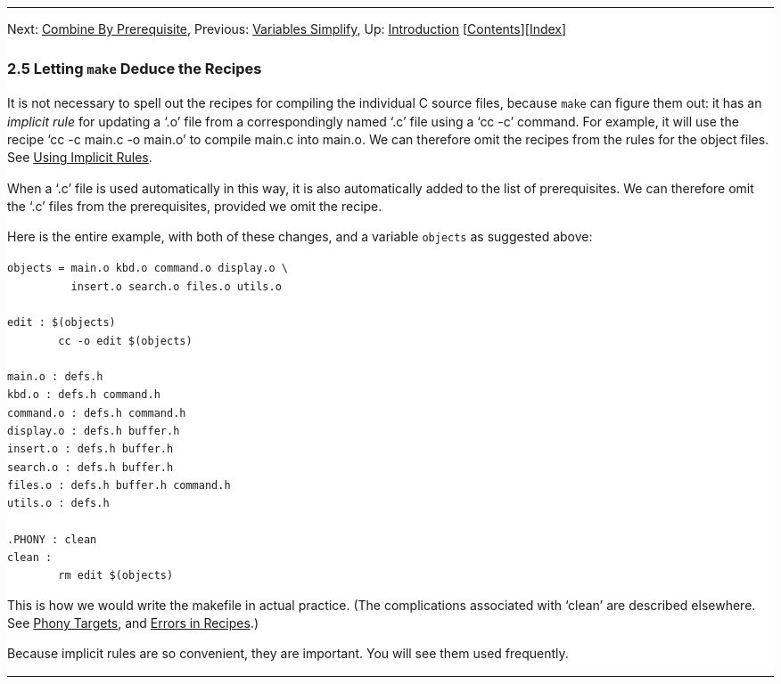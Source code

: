 ------



Next: [Combine By Prerequisite](https://www.gnu.org/software/make/manual/make.html#Combine-By-Prerequisite), Previous: [Variables Simplify](https://www.gnu.org/software/make/manual/make.html#Variables-Simplify), Up: [Introduction](https://www.gnu.org/software/make/manual/make.html#Introduction)  [[Contents](https://www.gnu.org/software/make/manual/make.html#SEC_Contents)][[Index](https://www.gnu.org/software/make/manual/make.html#Concept-Index)]



### 2.5 Letting `make` Deduce the Recipes



It is not necessary to spell out the recipes for compiling the individual C source files, because `make` can figure them out: it has an *implicit rule* for updating a ‘.o’ file from a correspondingly named ‘.c’ file using a ‘cc -c’ command. For example, it will use the recipe ‘cc -c main.c -o main.o’ to compile main.c into main.o. We can therefore omit the recipes from the rules for the object files. See [Using Implicit Rules](https://www.gnu.org/software/make/manual/make.html#Implicit-Rules).

When a ‘.c’ file is used automatically in this way, it is also automatically added to the list of prerequisites. We can therefore omit the ‘.c’ files from the prerequisites, provided we omit the recipe.

Here is the entire example, with both of these changes, and a variable `objects` as suggested above:

```
objects = main.o kbd.o command.o display.o \
          insert.o search.o files.o utils.o

edit : $(objects)
        cc -o edit $(objects)

main.o : defs.h
kbd.o : defs.h command.h
command.o : defs.h command.h
display.o : defs.h buffer.h
insert.o : defs.h buffer.h
search.o : defs.h buffer.h
files.o : defs.h buffer.h command.h
utils.o : defs.h

.PHONY : clean
clean :
        rm edit $(objects)
```

This is how we would write the makefile in actual practice. (The complications associated with ‘clean’ are described elsewhere. See [Phony Targets](https://www.gnu.org/software/make/manual/make.html#Phony-Targets), and [Errors in Recipes](https://www.gnu.org/software/make/manual/make.html#Errors).)

Because implicit rules are so convenient, they are important. You will see them used frequently.

------
